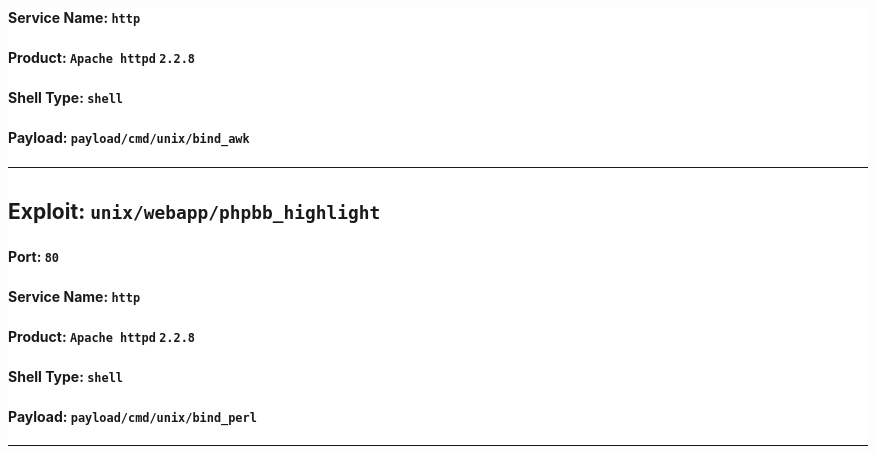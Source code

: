 #### Service Name: `http`

#### Product: `Apache httpd` `2.2.8`

#### Shell Type: `shell`

#### Payload: `payload/cmd/unix/bind_awk`

---


## Exploit: `unix/webapp/phpbb_highlight`
#### Port: `80`

#### Service Name: `http`

#### Product: `Apache httpd` `2.2.8`

#### Shell Type: `shell`

#### Payload: `payload/cmd/unix/bind_perl`

---
